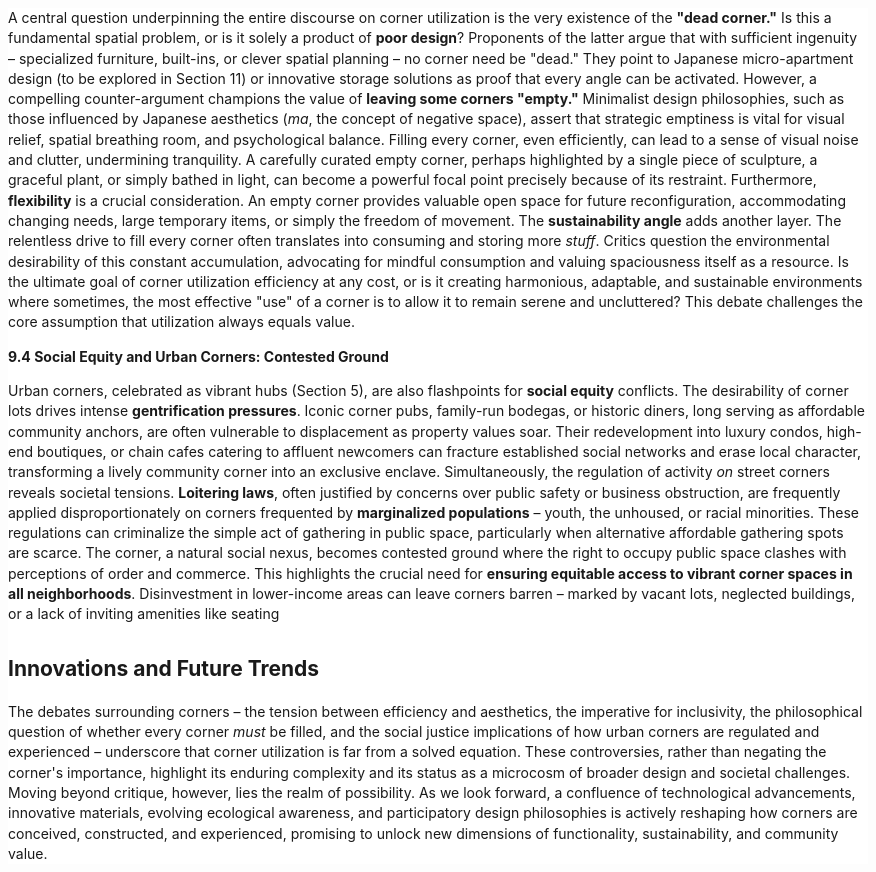 A central question underpinning the entire discourse on corner utilization is the very existence of the **"dead corner."** Is this a fundamental spatial problem, or is it solely a product of **poor design**? Proponents of the latter argue that with sufficient ingenuity – specialized furniture, built-ins, or clever spatial planning – no corner need be "dead." They point to Japanese micro-apartment design (to be explored in Section 11) or innovative storage solutions as proof that every angle can be activated. However, a compelling counter-argument champions the value of **leaving some corners "empty."** Minimalist design philosophies, such as those influenced by Japanese aesthetics (*ma*, the concept of negative space), assert that strategic emptiness is vital for visual relief, spatial breathing room, and psychological balance. Filling every corner, even efficiently, can lead to a sense of visual noise and clutter, undermining tranquility. A carefully curated empty corner, perhaps highlighted by a single piece of sculpture, a graceful plant, or simply bathed in light, can become a powerful focal point precisely because of its restraint. Furthermore, **flexibility** is a crucial consideration. An empty corner provides valuable open space for future reconfiguration, accommodating changing needs, large temporary items, or simply the freedom of movement. The **sustainability angle** adds another layer. The relentless drive to fill every corner often translates into consuming and storing more *stuff*. Critics question the environmental desirability of this constant accumulation, advocating for mindful consumption and valuing spaciousness itself as a resource. Is the ultimate goal of corner utilization efficiency at any cost, or is it creating harmonious, adaptable, and sustainable environments where sometimes, the most effective "use" of a corner is to allow it to remain serene and uncluttered? This debate challenges the core assumption that utilization always equals value.

**9.4 Social Equity and Urban Corners: Contested Ground**

Urban corners, celebrated as vibrant hubs (Section 5), are also flashpoints for **social equity** conflicts. The desirability of corner lots drives intense **gentrification pressures**. Iconic corner pubs, family-run bodegas, or historic diners, long serving as affordable community anchors, are often vulnerable to displacement as property values soar. Their redevelopment into luxury condos, high-end boutiques, or chain cafes catering to affluent newcomers can fracture established social networks and erase local character, transforming a lively community corner into an exclusive enclave. Simultaneously, the regulation of activity *on* street corners reveals societal tensions. **Loitering laws**, often justified by concerns over public safety or business obstruction, are frequently applied disproportionately on corners frequented by **marginalized populations** – youth, the unhoused, or racial minorities. These regulations can criminalize the simple act of gathering in public space, particularly when alternative affordable gathering spots are scarce. The corner, a natural social nexus, becomes contested ground where the right to occupy public space clashes with perceptions of order and commerce. This highlights the crucial need for **ensuring equitable access to vibrant corner spaces in all neighborhoods**. Disinvestment in lower-income areas can leave corners barren – marked by vacant lots, neglected buildings, or a lack of inviting amenities like seating

## Innovations and Future Trends

The debates surrounding corners – the tension between efficiency and aesthetics, the imperative for inclusivity, the philosophical question of whether every corner *must* be filled, and the social justice implications of how urban corners are regulated and experienced – underscore that corner utilization is far from a solved equation. These controversies, rather than negating the corner's importance, highlight its enduring complexity and its status as a microcosm of broader design and societal challenges. Moving beyond critique, however, lies the realm of possibility. As we look forward, a confluence of technological advancements, innovative materials, evolving ecological awareness, and participatory design philosophies is actively reshaping how corners are conceived, constructed, and experienced, promising to unlock new dimensions of functionality, sustainability, and community value.
